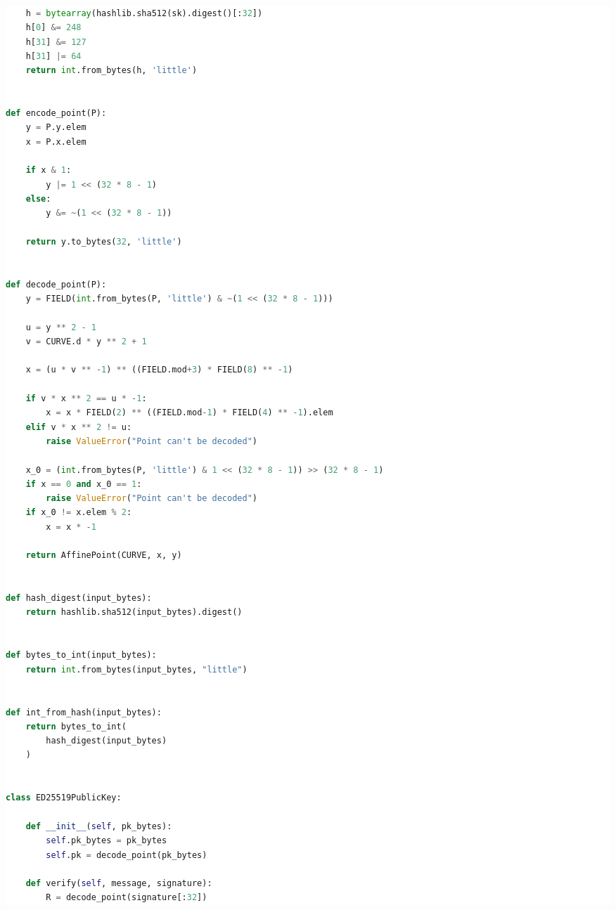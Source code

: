 ```python
    h = bytearray(hashlib.sha512(sk).digest()[:32])
    h[0] &= 248
    h[31] &= 127
    h[31] |= 64
    return int.from_bytes(h, 'little')


def encode_point(P):
    y = P.y.elem
    x = P.x.elem

    if x & 1:
        y |= 1 << (32 * 8 - 1)
    else:
        y &= ~(1 << (32 * 8 - 1))

    return y.to_bytes(32, 'little')


def decode_point(P):
    y = FIELD(int.from_bytes(P, 'little') & ~(1 << (32 * 8 - 1)))

    u = y ** 2 - 1
    v = CURVE.d * y ** 2 + 1

    x = (u * v ** -1) ** ((FIELD.mod+3) * FIELD(8) ** -1)

    if v * x ** 2 == u * -1:
        x = x * FIELD(2) ** ((FIELD.mod-1) * FIELD(4) ** -1).elem
    elif v * x ** 2 != u:
        raise ValueError("Point can't be decoded")

    x_0 = (int.from_bytes(P, 'little') & 1 << (32 * 8 - 1)) >> (32 * 8 - 1)
    if x == 0 and x_0 == 1:
        raise ValueError("Point can't be decoded")
    if x_0 != x.elem % 2:
        x = x * -1

    return AffinePoint(CURVE, x, y)


def hash_digest(input_bytes):
    return hashlib.sha512(input_bytes).digest()


def bytes_to_int(input_bytes):
    return int.from_bytes(input_bytes, "little")


def int_from_hash(input_bytes):
    return bytes_to_int(
        hash_digest(input_bytes)
    )


class ED25519PublicKey:

    def __init__(self, pk_bytes):
        self.pk_bytes = pk_bytes
        self.pk = decode_point(pk_bytes)

    def verify(self, message, signature):
        R = decode_point(signature[:32])
```